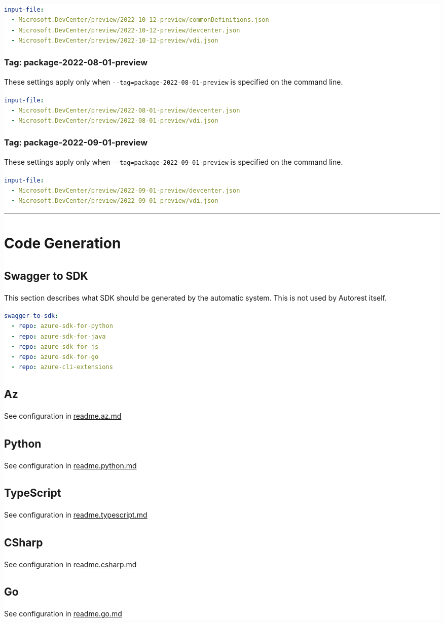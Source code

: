 ``` yaml $(tag) == 'package-preview-2022-10'
input-file:
  - Microsoft.DevCenter/preview/2022-10-12-preview/commonDefinitions.json
  - Microsoft.DevCenter/preview/2022-10-12-preview/devcenter.json
  - Microsoft.DevCenter/preview/2022-10-12-preview/vdi.json
```

### Tag: package-2022-08-01-preview

These settings apply only when `--tag=package-2022-08-01-preview` is specified on the command line.

``` yaml $(tag) == 'package-2022-08-01-preview'
input-file:
  - Microsoft.DevCenter/preview/2022-08-01-preview/devcenter.json
  - Microsoft.DevCenter/preview/2022-08-01-preview/vdi.json
```

### Tag: package-2022-09-01-preview

These settings apply only when `--tag=package-2022-09-01-preview` is specified on the command line.

``` yaml $(tag) == 'package-2022-09-01-preview'
input-file:
  - Microsoft.DevCenter/preview/2022-09-01-preview/devcenter.json
  - Microsoft.DevCenter/preview/2022-09-01-preview/vdi.json
```

---

# Code Generation

## Swagger to SDK

This section describes what SDK should be generated by the automatic system.
This is not used by Autorest itself.

``` yaml $(swagger-to-sdk)
swagger-to-sdk:
  - repo: azure-sdk-for-python
  - repo: azure-sdk-for-java
  - repo: azure-sdk-for-js
  - repo: azure-sdk-for-go
  - repo: azure-cli-extensions
```

## Az

See configuration in [readme.az.md](./readme.az.md)

## Python

See configuration in [readme.python.md](./readme.python.md)

## TypeScript

See configuration in [readme.typescript.md](./readme.typescript.md)

## CSharp

See configuration in [readme.csharp.md](./readme.csharp.md)

## Go

See configuration in [readme.go.md](./readme.go.md)
